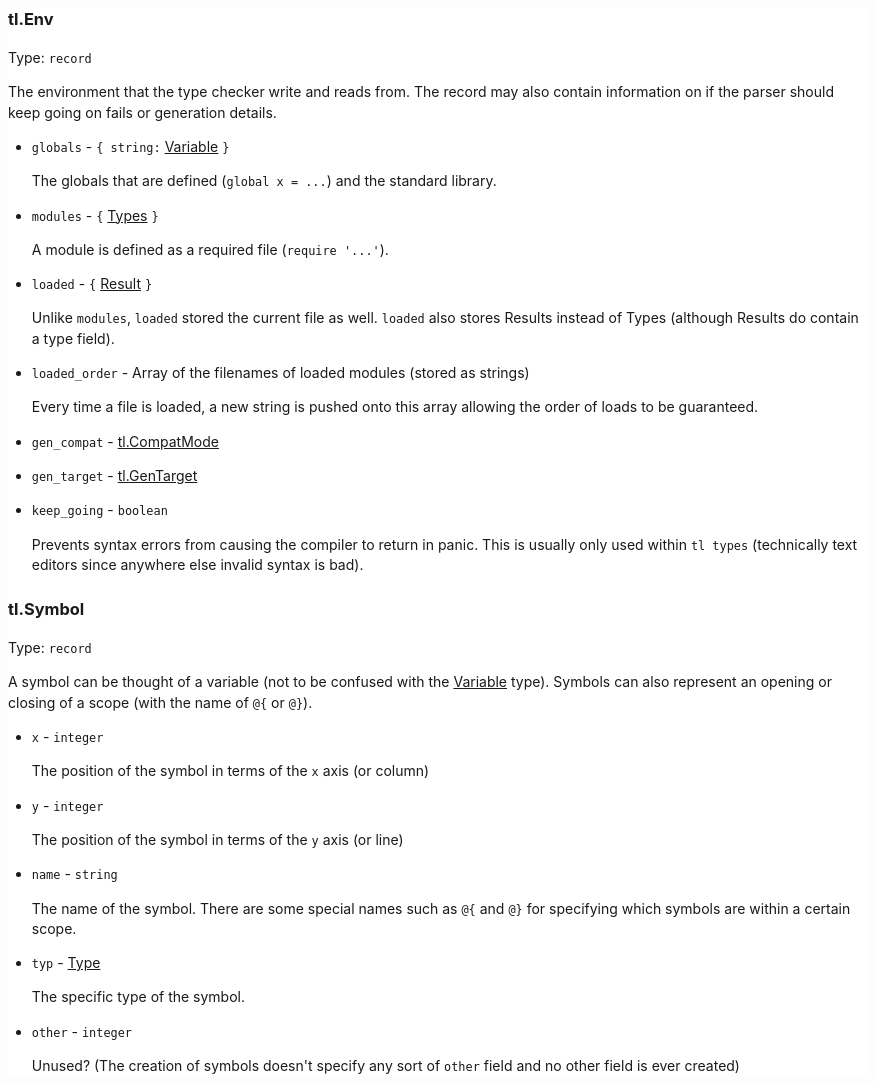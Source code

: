 ### tl.Env

Type: `record`

The environment that the type checker write and reads from. The record may also contain information on if the parser should keep going on fails or generation details.

- `globals` - `{ string:` [Variable](#private.Variables) `}`

  The globals that are defined (`global x = ...`) and the standard library.

- `modules` - `{` [Types](#private.Type) `}`

  A module is defined as a required file (`require '...'`).

- `loaded` - `{` [Result](#tl.Result) `}`

  Unlike `modules`, `loaded` stored the current file as well. `loaded` also stores Results instead of Types (although Results do contain a type field).

- `loaded_order` - Array of the filenames of loaded modules (stored as strings)

  Every time a file is loaded, a new string is pushed onto this array allowing the order of loads to be guaranteed.

- `gen_compat` - [tl.CompatMode](#tl.CompatMode)
- `gen_target` - [tl.GenTarget](#tl.GenTarget)
- `keep_going` - `boolean`

  Prevents syntax errors from causing the compiler to return in panic. This is usually only used within `tl types` (technically text editors since anywhere else invalid syntax is bad).

### tl.Symbol

Type: `record`

A symbol can be thought of a variable (not to be confused with the [Variable](#private.Variable) type). Symbols can also represent an opening or closing of a scope (with the name of `@{` or `@}`).

- `x` - `integer`

  The position of the symbol in terms of the `x` axis (or column)

- `y` - `integer`

  The position of the symbol in terms of the `y` axis (or line)

- `name` - `string`

  The name of the symbol. There are some special names such as `@{` and `@}` for specifying which symbols are within a certain scope.

- `typ` - [Type](#private.Type)

  The specific type of the symbol.

- `other` - `integer`

  Unused? (The creation of symbols doesn't specify any sort of `other` field and no other field is ever created)
